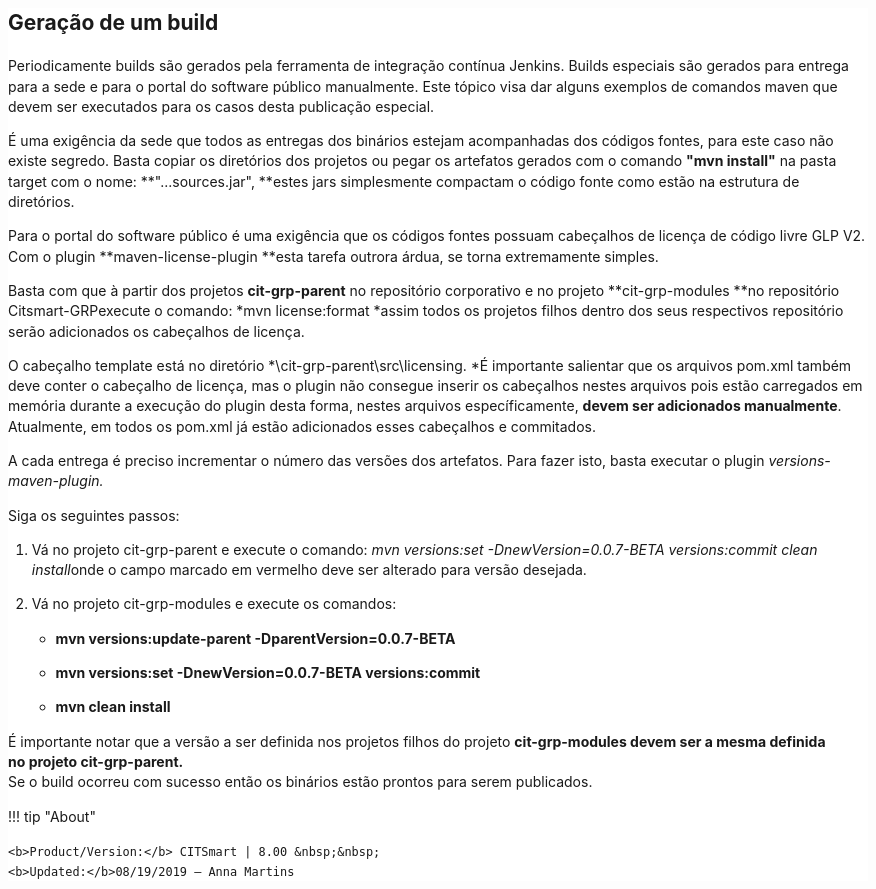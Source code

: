 Geração de um build
-------------------

Periodicamente builds são gerados pela ferramenta de integração contínua
Jenkins. Builds especiais são gerados para entrega para a sede e para o portal
do software público manualmente. Este tópico visa dar alguns exemplos de
comandos maven que devem ser executados para os casos desta publicação especial.

É uma exigência da sede que todos as entregas dos binários estejam acompanhadas
dos códigos fontes, para este caso não existe segredo. Basta copiar os
diretórios dos projetos ou pegar os artefatos gerados com o comando **"mvn
install"** na pasta target com o nome: **"...sources.jar", **estes jars
simplesmente compactam o código fonte como estão na estrutura de diretórios.

Para o portal do software público é uma exigência que os códigos fontes possuam
cabeçalhos de licença de código livre GLP V2. Com o
plugin **maven-license-plugin **esta tarefa outrora árdua, se torna extremamente
simples.

Basta com que à partir dos projetos **cit-grp-parent** no repositório
corporativo e no projeto **cit-grp-modules **no repositório Citsmart-GRPexecute
o comando: *mvn license:format *assim todos os projetos filhos dentro dos seus
respectivos repositório serão adicionados os cabeçalhos de licença.

O cabeçalho template está no diretório *\\cit-grp-parent\\src\\licensing​ . *É
importante salientar que os arquivos pom.xml também deve conter o cabeçalho de
licença, mas o plugin não consegue inserir os cabeçalhos nestes arquivos pois
estão carregados em memória durante a execução do plugin desta forma, nestes
arquivos específicamente, **devem ser adicionados manualmente**. Atualmente, em
todos os pom.xml já estão adicionados esses cabeçalhos e commitados.

A cada entrega é preciso incrementar o número das versões dos artefatos. Para
fazer isto, basta executar o plugin *versions-maven-plugin.*

Siga os seguintes passos:

1.  Vá no projeto cit-grp-parent e execute o comando: *mvn versions:set
    -DnewVersion=0.0.7-BETA versions:commit clean install*onde o campo marcado
    em vermelho deve ser alterado para versão desejada.

2.  Vá no projeto cit-grp-modules e execute os comandos:

    -   **mvn versions:update-parent -DparentVersion=0.0.7-BETA**

    -   **mvn versions:set -DnewVersion=0.0.7-BETA versions:commit**

    -   **mvn clean install**

É importante notar que a versão a ser definida nos projetos filhos do
projeto **cit-grp-modules **devem **ser a mesma** definida no** projeto
cit-grp-parent.**  
Se o build ocorreu com sucesso então os binários estão prontos para serem
publicados.


!!! tip "About"

    <b>Product/Version:</b> CITSmart | 8.00 &nbsp;&nbsp;
    <b>Updated:</b>08/19/2019 – Anna Martins




